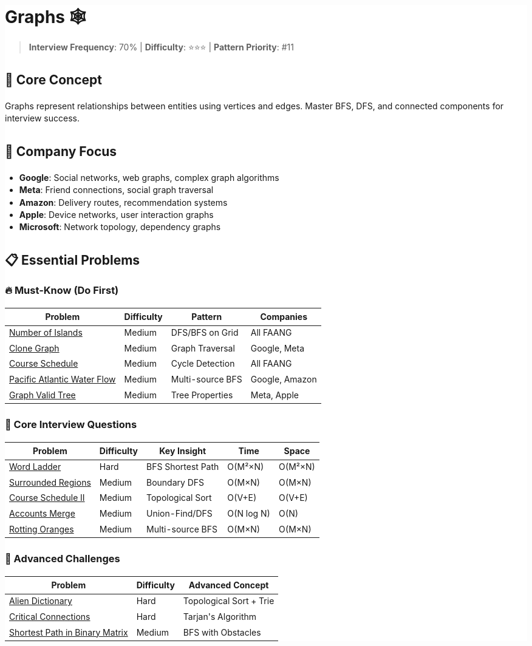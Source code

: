 # Graphs 🕸️

> **Interview Frequency**: 70% | **Difficulty**: ⭐⭐⭐ | **Pattern Priority**: #11

## 🎯 **Core Concept**
Graphs represent relationships between entities using vertices and edges. Master BFS, DFS, and connected components for interview success.

## 🏢 **Company Focus**
- **Google**: Social networks, web graphs, complex graph algorithms
- **Meta**: Friend connections, social graph traversal
- **Amazon**: Delivery routes, recommendation systems
- **Apple**: Device networks, user interaction graphs  
- **Microsoft**: Network topology, dependency graphs

## 📋 **Essential Problems**

### **🔥 Must-Know (Do First)**
| Problem | Difficulty | Pattern | Companies |
|---------|------------|---------|-----------|
| [Number of Islands](https://leetcode.com/problems/number-of-islands/) | Medium | DFS/BFS on Grid | All FAANG |
| [Clone Graph](https://leetcode.com/problems/clone-graph/) | Medium | Graph Traversal | Google, Meta |
| [Course Schedule](https://leetcode.com/problems/course-schedule/) | Medium | Cycle Detection | All FAANG |
| [Pacific Atlantic Water Flow](https://leetcode.com/problems/pacific-atlantic-water-flow/) | Medium | Multi-source BFS | Google, Amazon |
| [Graph Valid Tree](https://leetcode.com/problems/graph-valid-tree/) | Medium | Tree Properties | Meta, Apple |

### **🎯 Core Interview Questions**
| Problem | Difficulty | Key Insight | Time | Space |
|---------|------------|-------------|------|-------|
| [Word Ladder](https://leetcode.com/problems/word-ladder/) | Hard | BFS Shortest Path | O(M²×N) | O(M²×N) |
| [Surrounded Regions](https://leetcode.com/problems/surrounded-regions/) | Medium | Boundary DFS | O(M×N) | O(M×N) |
| [Course Schedule II](https://leetcode.com/problems/course-schedule-ii/) | Medium | Topological Sort | O(V+E) | O(V+E) |
| [Accounts Merge](https://leetcode.com/problems/accounts-merge/) | Medium | Union-Find/DFS | O(N log N) | O(N) |
| [Rotting Oranges](https://leetcode.com/problems/rotting-oranges/) | Medium | Multi-source BFS | O(M×N) | O(M×N) |

### **🚀 Advanced Challenges**
| Problem | Difficulty | Advanced Concept |
|---------|------------|------------------|
| [Alien Dictionary](https://leetcode.com/problems/alien-dictionary/) | Hard | Topological Sort + Trie |
| [Critical Connections](https://leetcode.com/problems/critical-connections-in-a-network/) | Hard | Tarjan's Algorithm |
| [Shortest Path in Binary Matrix](https://leetcode.com/problems/shortest-path-in-binary-matrix/) | Medium | BFS with Obstacles |

